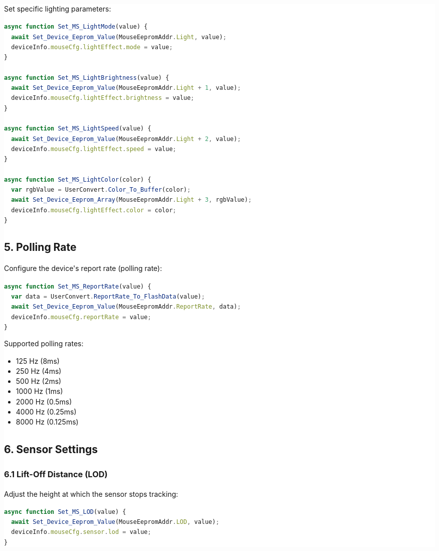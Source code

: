 Set specific lighting parameters:

```javascript
async function Set_MS_LightMode(value) {
  await Set_Device_Eeprom_Value(MouseEepromAddr.Light, value);
  deviceInfo.mouseCfg.lightEffect.mode = value;
}

async function Set_MS_LightBrightness(value) {
  await Set_Device_Eeprom_Value(MouseEepromAddr.Light + 1, value);
  deviceInfo.mouseCfg.lightEffect.brightness = value;
}

async function Set_MS_LightSpeed(value) {
  await Set_Device_Eeprom_Value(MouseEepromAddr.Light + 2, value);
  deviceInfo.mouseCfg.lightEffect.speed = value;
}

async function Set_MS_LightColor(color) {
  var rgbValue = UserConvert.Color_To_Buffer(color);
  await Set_Device_Eeprom_Array(MouseEepromAddr.Light + 3, rgbValue);
  deviceInfo.mouseCfg.lightEffect.color = color;
}
```

## 5. Polling Rate

Configure the device's report rate (polling rate):

```javascript
async function Set_MS_ReportRate(value) {
  var data = UserConvert.ReportRate_To_FlashData(value);
  await Set_Device_Eeprom_Value(MouseEepromAddr.ReportRate, data);
  deviceInfo.mouseCfg.reportRate = value;
}
```

Supported polling rates:
- 125 Hz (8ms)
- 250 Hz (4ms)
- 500 Hz (2ms)
- 1000 Hz (1ms)
- 2000 Hz (0.5ms)
- 4000 Hz (0.25ms)
- 8000 Hz (0.125ms)

## 6. Sensor Settings

### 6.1 Lift-Off Distance (LOD)

Adjust the height at which the sensor stops tracking:

```javascript
async function Set_MS_LOD(value) {
  await Set_Device_Eeprom_Value(MouseEepromAddr.LOD, value);
  deviceInfo.mouseCfg.sensor.lod = value;
}
```
